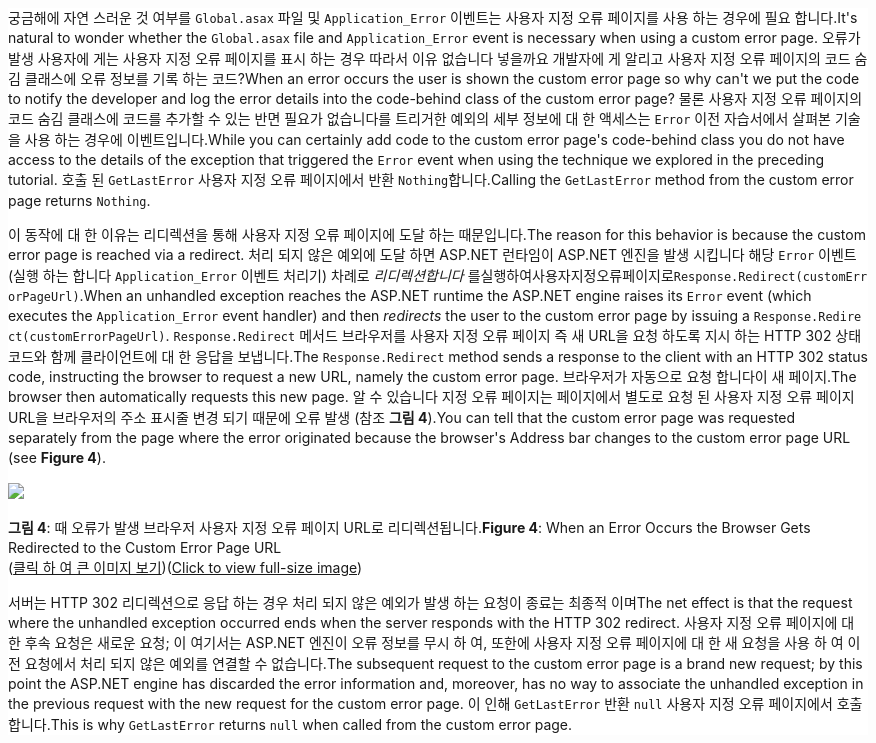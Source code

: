 <span data-ttu-id="b53e6-212">궁금해에 자연 스러운 것 여부를 `Global.asax` 파일 및 `Application_Error` 이벤트는 사용자 지정 오류 페이지를 사용 하는 경우에 필요 합니다.</span><span class="sxs-lookup"><span data-stu-id="b53e6-212">It's natural to wonder whether the `Global.asax` file and `Application_Error` event is necessary when using a custom error page.</span></span> <span data-ttu-id="b53e6-213">오류가 발생 사용자에 게는 사용자 지정 오류 페이지를 표시 하는 경우 따라서 이유 없습니다 넣을까요 개발자에 게 알리고 사용자 지정 오류 페이지의 코드 숨김 클래스에 오류 정보를 기록 하는 코드?</span><span class="sxs-lookup"><span data-stu-id="b53e6-213">When an error occurs the user is shown the custom error page so why can't we put the code to notify the developer and log the error details into the code-behind class of the custom error page?</span></span> <span data-ttu-id="b53e6-214">물론 사용자 지정 오류 페이지의 코드 숨김 클래스에 코드를 추가할 수 있는 반면 필요가 없습니다를 트리거한 예외의 세부 정보에 대 한 액세스는 `Error` 이전 자습서에서 살펴본 기술을 사용 하는 경우에 이벤트입니다.</span><span class="sxs-lookup"><span data-stu-id="b53e6-214">While you can certainly add code to the custom error page's code-behind class you do not have access to the details of the exception that triggered the `Error` event when using the technique we explored in the preceding tutorial.</span></span> <span data-ttu-id="b53e6-215">호출 된 `GetLastError` 사용자 지정 오류 페이지에서 반환 `Nothing`합니다.</span><span class="sxs-lookup"><span data-stu-id="b53e6-215">Calling the `GetLastError` method from the custom error page returns `Nothing`.</span></span>

<span data-ttu-id="b53e6-216">이 동작에 대 한 이유는 리디렉션을 통해 사용자 지정 오류 페이지에 도달 하는 때문입니다.</span><span class="sxs-lookup"><span data-stu-id="b53e6-216">The reason for this behavior is because the custom error page is reached via a redirect.</span></span> <span data-ttu-id="b53e6-217">처리 되지 않은 예외에 도달 하면 ASP.NET 런타임이 ASP.NET 엔진을 발생 시킵니다 해당 `Error` 이벤트 (실행 하는 합니다 `Application_Error` 이벤트 처리기) 차례로 *리디렉션합니다* 를실행하여사용자지정오류페이지로`Response.Redirect(customErrorPageUrl)`.</span><span class="sxs-lookup"><span data-stu-id="b53e6-217">When an unhandled exception reaches the ASP.NET runtime the ASP.NET engine raises its `Error` event (which executes the `Application_Error` event handler) and then *redirects* the user to the custom error page by issuing a `Response.Redirect(customErrorPageUrl)`.</span></span> <span data-ttu-id="b53e6-218">`Response.Redirect` 메서드 브라우저를 사용자 지정 오류 페이지 즉 새 URL을 요청 하도록 지시 하는 HTTP 302 상태 코드와 함께 클라이언트에 대 한 응답을 보냅니다.</span><span class="sxs-lookup"><span data-stu-id="b53e6-218">The `Response.Redirect` method sends a response to the client with an HTTP 302 status code, instructing the browser to request a new URL, namely the custom error page.</span></span> <span data-ttu-id="b53e6-219">브라우저가 자동으로 요청 합니다이 새 페이지.</span><span class="sxs-lookup"><span data-stu-id="b53e6-219">The browser then automatically requests this new page.</span></span> <span data-ttu-id="b53e6-220">알 수 있습니다 지정 오류 페이지는 페이지에서 별도로 요청 된 사용자 지정 오류 페이지 URL을 브라우저의 주소 표시줄 변경 되기 때문에 오류 발생 (참조 **그림 4**).</span><span class="sxs-lookup"><span data-stu-id="b53e6-220">You can tell that the custom error page was requested separately from the page where the error originated because the browser's Address bar changes to the custom error page URL (see **Figure 4**).</span></span>

[![](processing-unhandled-exceptions-cs/_static/image11.png)](processing-unhandled-exceptions-cs/_static/image10.png)

<span data-ttu-id="b53e6-221">**그림 4**: 때 오류가 발생 브라우저 사용자 지정 오류 페이지 URL로 리디렉션됩니다.</span><span class="sxs-lookup"><span data-stu-id="b53e6-221">**Figure 4**: When an Error Occurs the Browser Gets Redirected to the Custom Error Page URL</span></span>  
<span data-ttu-id="b53e6-222">([클릭 하 여 큰 이미지 보기](processing-unhandled-exceptions-cs/_static/image12.png))</span><span class="sxs-lookup"><span data-stu-id="b53e6-222">([Click to view full-size image](processing-unhandled-exceptions-cs/_static/image12.png))</span></span>

<span data-ttu-id="b53e6-223">서버는 HTTP 302 리디렉션으로 응답 하는 경우 처리 되지 않은 예외가 발생 하는 요청이 종료는 최종적 이며</span><span class="sxs-lookup"><span data-stu-id="b53e6-223">The net effect is that the request where the unhandled exception occurred ends when the server responds with the HTTP 302 redirect.</span></span> <span data-ttu-id="b53e6-224">사용자 지정 오류 페이지에 대 한 후속 요청은 새로운 요청; 이 여기서는 ASP.NET 엔진이 오류 정보를 무시 하 여, 또한에 사용자 지정 오류 페이지에 대 한 새 요청을 사용 하 여 이전 요청에서 처리 되지 않은 예외를 연결할 수 없습니다.</span><span class="sxs-lookup"><span data-stu-id="b53e6-224">The subsequent request to the custom error page is a brand new request; by this point the ASP.NET engine has discarded the error information and, moreover, has no way to associate the unhandled exception in the previous request with the new request for the custom error page.</span></span> <span data-ttu-id="b53e6-225">이 인해 `GetLastError` 반환 `null` 사용자 지정 오류 페이지에서 호출 합니다.</span><span class="sxs-lookup"><span data-stu-id="b53e6-225">This is why `GetLastError` returns `null` when called from the custom error page.</span></span>
